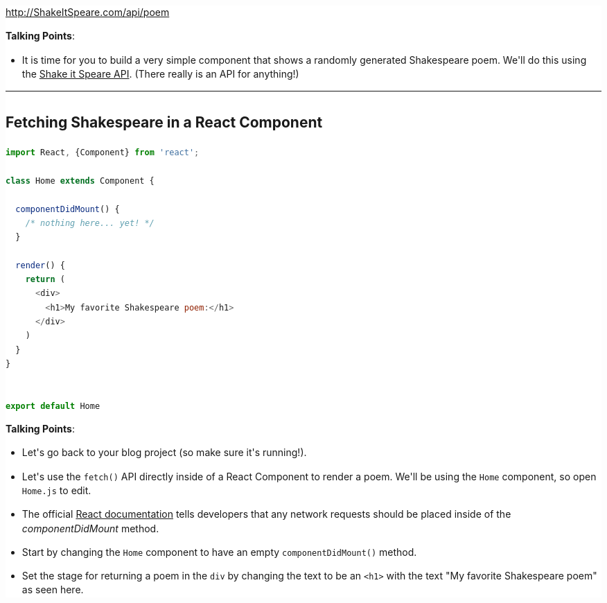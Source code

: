 

http://ShakeItSpeare.com/api/poem

<aside class="notes">

**Talking Points**:

- It is time for you to build a very simple component that shows a randomly generated Shakespeare poem. We'll do this using the [Shake it Speare API](http://ShakeItSpeare.com/api/poem). (There really is an API for anything!)

</aside>

---

## Fetching Shakespeare in a React Component

```js
import React, {Component} from 'react';

class Home extends Component {

  componentDidMount() {
  	/* nothing here... yet! */
  }

  render() {
    return (
      <div>
        <h1>My favorite Shakespeare poem:</h1>
      </div>
    )
  }
}


export default Home
```

<aside class="notes">

**Talking Points**:

- Let's go back to your blog project (so make sure it's running!).

- Let's use the `fetch()` API directly inside of a React Component to render a poem. We'll be using the `Home` component, so open `Home.js` to edit.

- The official [React documentation](https://facebook.github.io/react/docs/react-component.html#componentdidmount) tells developers that any network requests should be placed inside of the _componentDidMount_ method.

- Start by changing the `Home` component to have an empty `componentDidMount()` method.

- Set the stage for returning a poem in the `div` by changing the text to be an `<h1>` with the text "My favorite Shakespeare poem" as seen here.
